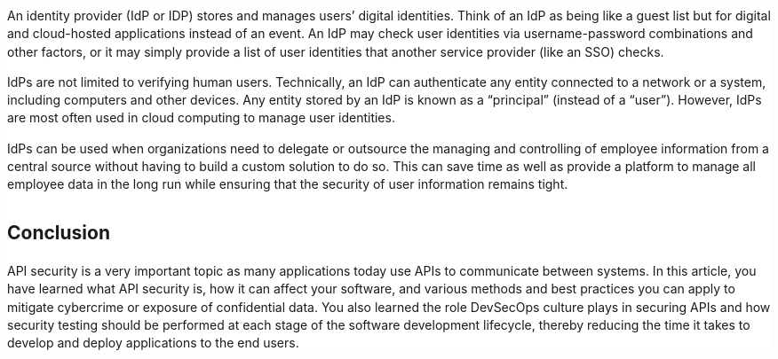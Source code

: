 An identity provider (IdP or IDP) stores and manages users’ digital identities. Think of an IdP as being like a guest list but for digital and cloud-hosted applications instead of an event. An IdP may check user identities via username-password combinations and other factors, or it may simply provide a list of user identities that another service provider (like an SSO) checks.

IdPs are not limited to verifying human users. Technically, an IdP can authenticate any entity connected to a network or a system, including computers and other devices. Any entity stored by an IdP is known as a “principal” (instead of a “user”). However, IdPs are most often used in cloud computing to manage user identities.

IdPs can be used when organizations need to delegate or outsource the managing and controlling of employee information from a central source without having to build a custom solution to do so. This can save time as well as provide a platform to manage all employee data in the long run while ensuring that the security of user information remains tight.

## Conclusion

API security is a very important topic as many applications today use APIs to communicate between systems. In this article, you have learned what API security is, how it can affect your software, and various methods and best practices you can apply to mitigate cybercrime or exposure of confidential data. You also learned the role DevSecOps culture plays in securing APIs and how security testing should be performed at each stage of the software development lifecycle, thereby reducing the time it takes to develop and deploy applications to the end users.